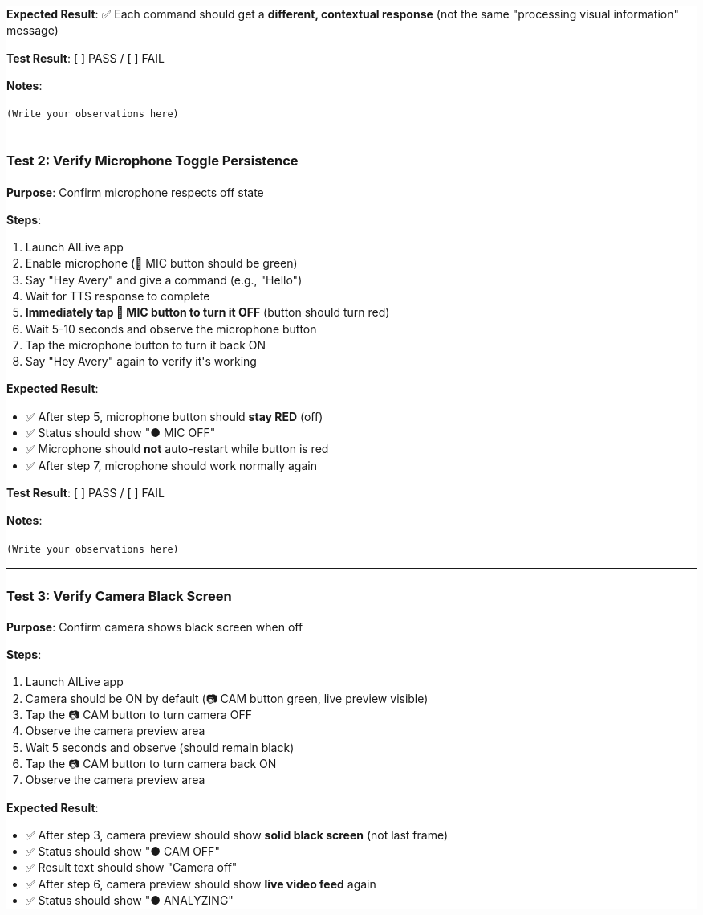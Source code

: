 **Expected Result**: ✅ Each command should get a **different, contextual response** (not the same "processing visual information" message)

**Test Result**: [ ] PASS / [ ] FAIL

**Notes**:
```
(Write your observations here)
```

---

### Test 2: Verify Microphone Toggle Persistence
**Purpose**: Confirm microphone respects off state

**Steps**:
1. Launch AILive app
2. Enable microphone (🎤 MIC button should be green)
3. Say "Hey Avery" and give a command (e.g., "Hello")
4. Wait for TTS response to complete
5. **Immediately tap 🎤 MIC button to turn it OFF** (button should turn red)
6. Wait 5-10 seconds and observe the microphone button
7. Tap the microphone button to turn it back ON
8. Say "Hey Avery" again to verify it's working

**Expected Result**:
- ✅ After step 5, microphone button should **stay RED** (off)
- ✅ Status should show "● MIC OFF"
- ✅ Microphone should **not** auto-restart while button is red
- ✅ After step 7, microphone should work normally again

**Test Result**: [ ] PASS / [ ] FAIL

**Notes**:
```
(Write your observations here)
```

---

### Test 3: Verify Camera Black Screen
**Purpose**: Confirm camera shows black screen when off

**Steps**:
1. Launch AILive app
2. Camera should be ON by default (📷 CAM button green, live preview visible)
3. Tap the 📷 CAM button to turn camera OFF
4. Observe the camera preview area
5. Wait 5 seconds and observe (should remain black)
6. Tap the 📷 CAM button to turn camera back ON
7. Observe the camera preview area

**Expected Result**:
- ✅ After step 3, camera preview should show **solid black screen** (not last frame)
- ✅ Status should show "● CAM OFF"
- ✅ Result text should show "Camera off"
- ✅ After step 6, camera preview should show **live video feed** again
- ✅ Status should show "● ANALYZING"
